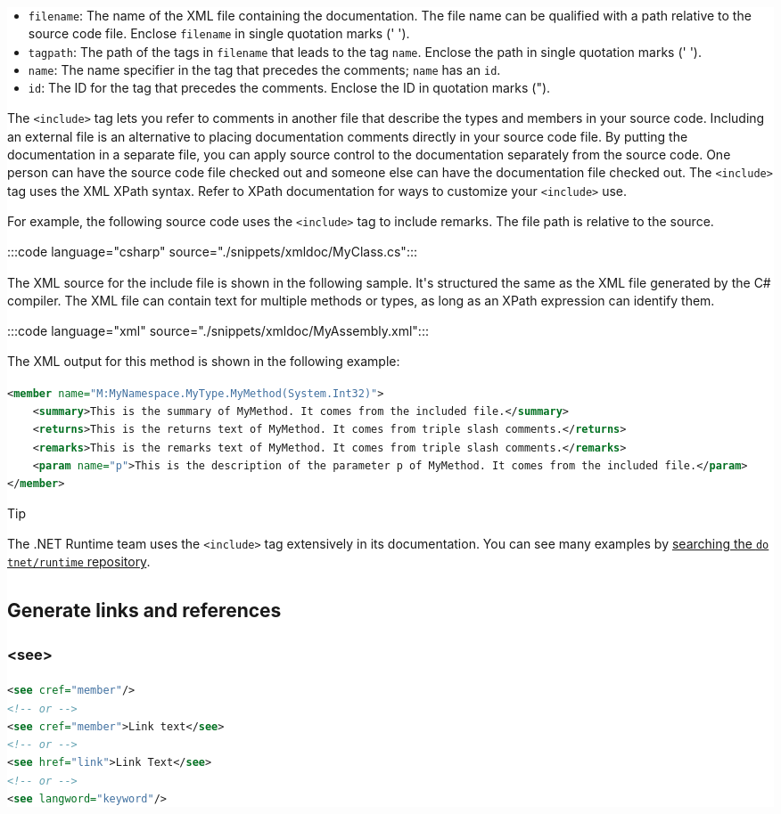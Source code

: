 - `filename`: The name of the XML file containing the documentation. The file name can be qualified with a path relative to the source code file. Enclose `filename` in single quotation marks (' ').
- `tagpath`: The path of the tags in `filename` that leads to the tag `name`. Enclose the path in single quotation marks (' ').
- `name`: The name specifier in the tag that precedes the comments; `name` has an `id`.
- `id`: The ID for the tag that precedes the comments. Enclose the ID in quotation marks (").

The `<include>` tag lets you refer to comments in another file that describe the types and members in your source code. Including an external file is an alternative to placing documentation comments directly in your source code file. By putting the documentation in a separate file, you can apply source control to the documentation separately from the source code. One person can have the source code file checked out and someone else can have the documentation file checked out. The `<include>` tag uses the XML XPath syntax. Refer to XPath documentation for ways to customize your `<include>` use.

For example, the following source code uses the `<include>` tag to include remarks. The file path is relative to the source.

:::code language="csharp" source="./snippets/xmldoc/MyClass.cs":::

The XML source for the include file is shown in the following sample. It's structured the same as the XML file generated by the C# compiler. The XML file can contain text for multiple methods or types, as long as an XPath expression can identify them.

:::code language="xml" source="./snippets/xmldoc/MyAssembly.xml":::

The XML output for this method is shown in the following example:

```xml
<member name="M:MyNamespace.MyType.MyMethod(System.Int32)">
    <summary>This is the summary of MyMethod. It comes from the included file.</summary>
    <returns>This is the returns text of MyMethod. It comes from triple slash comments.</returns>
    <remarks>This is the remarks text of MyMethod. It comes from triple slash comments.</remarks>
    <param name="p">This is the description of the parameter p of MyMethod. It comes from the included file.</param>
</member>
```

> [!TIP]
> The .NET Runtime team uses the `<include>` tag extensively in its documentation. You can see many examples by [searching the `dotnet/runtime` repository](https://github.com/search?q=repo%3Adotnet%2Fruntime+language%3Acsharp+%3Cinclude+file+&type=code).

## Generate links and references

### \<see>

```xml
<see cref="member"/>
<!-- or -->
<see cref="member">Link text</see>
<!-- or -->
<see href="link">Link Text</see>
<!-- or -->
<see langword="keyword"/>
```
